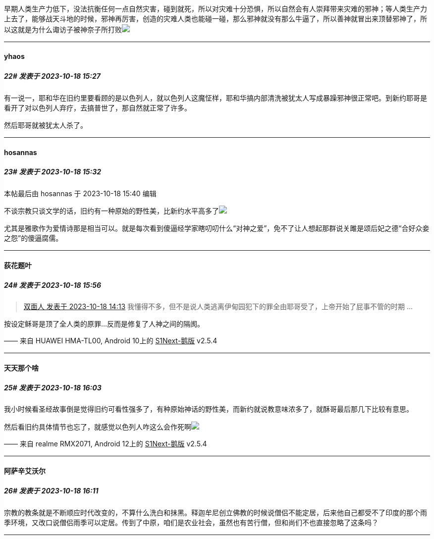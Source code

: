 早期人类生产力低下，没法抗衡任何一点自然灾害，碰到就死，所以对灾难十分恐惧，所以自然会有人崇拜带来灾难的邪神；等人类生产力上去了，能够战天斗地的时候，邪神再厉害，创造的灾难人类也能碰一碰，那么邪神就没有那么牛逼了，所以善神就冒出来顶替邪神了，所以这就是为什么诹访子被神奈子所打败<img src="https://static.saraba1st.com/image/smiley/face2017/040.png" referrerpolicy="no-referrer">

*****

####  yhaos  
##### 22#       发表于 2023-10-18 15:27

有一说一，耶和华在旧约里要看顾的是以色列人，就以色列人这魔怔样，耶和华搞内部清洗被犹太人写成暴躁邪神很正常吧。到新约耶哥是看开了对以色列人弃疗，去搞普世了，那自然就正常了许多。

然后耶哥就被犹太人杀了。

*****

####  hosannas  
##### 23#       发表于 2023-10-18 15:32

 本帖最后由 hosannas 于 2023-10-18 15:40 编辑 

不谈宗教只谈文学的话，旧约有一种原始的野性美，比新约水平高多了<img src="https://static.saraba1st.com/image/smiley/face2017/009.gif" referrerpolicy="no-referrer">

尤其是雅歌作为爱情诗那是相当可以。就是每次看到傻逼经学家瞎叨叨什么“对神之爱”，免不了让人想起那群说关雎是颂后妃之德“合好众妾之怨”的傻逼腐儒。

*****

####  荻花题叶  
##### 24#       发表于 2023-10-18 15:56

<blockquote><a href="httphttps://bbs.saraba1st.com/2b/forum.php?mod=redirect&amp;goto=findpost&amp;pid=62751865&amp;ptid=2157134" target="_blank">双面人 发表于 2023-10-18 14:13</a>
我懂得不多，但不是说人类逃离伊甸园犯下的罪全由耶哥受了，上帝开始了屁事不管的时期 ...</blockquote>
按设定稣哥是顶了全人类的原罪…反而是修复了人神之间的隔阂。

—— 来自 HUAWEI HMA-TL00, Android 10上的 [S1Next-鹅版](https://github.com/ykrank/S1-Next/releases) v2.5.4

*****

####  天天那个啥  
##### 25#       发表于 2023-10-18 16:03

我小时候看圣经故事倒是觉得旧约可看性强多了，有种原始神话的野性美，而新约就说教意味浓多了，就酥哥最后那几下比较有意思。

然后看旧约具体情节也忘了，就感觉以色列人咋这么会作死啊<img src="https://static.saraba1st.com/image/smiley/face2017/068.png" referrerpolicy="no-referrer">

—— 来自 realme RMX2071, Android 12上的 [S1Next-鹅版](https://github.com/ykrank/S1-Next/releases) v2.5.4

*****

####  阿萨辛艾沃尔  
##### 26#       发表于 2023-10-18 16:11

宗教的教条就是不断顺应时代改变的，不算什么洗白和抹黑。释迦牟尼创立佛教的时候说僧侣不能定居，后来他自己都受不了印度的那个雨季环境，又改口说僧侣雨季可以定居。传到了中原，咱们是农业社会，虽然也有苦行僧，但和尚们不也直接忽略了这条吗？

*****
